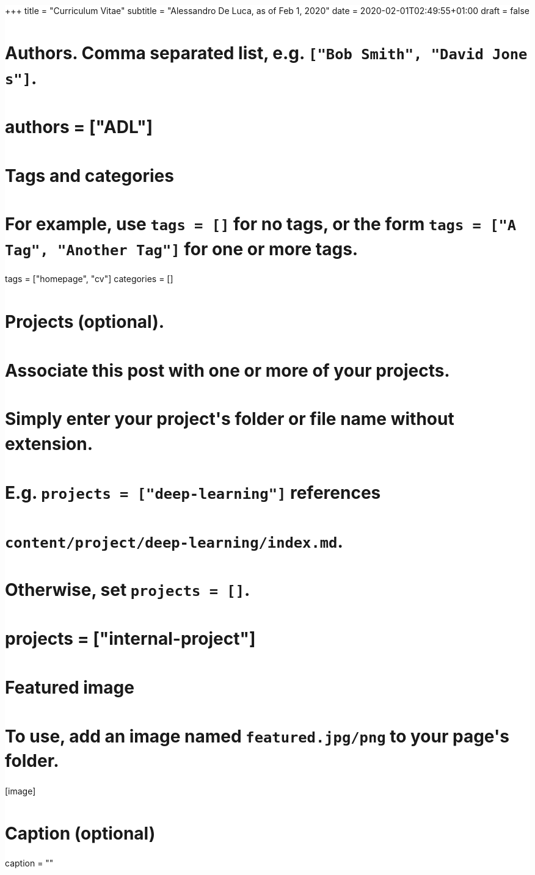 +++
title = "Curriculum Vitae"
subtitle = "Alessandro De Luca, as of Feb 1, 2020"
date = 2020-02-01T02:49:55+01:00
draft = false

# Authors. Comma separated list, e.g. `["Bob Smith", "David Jones"]`.
# authors = ["ADL"]

# Tags and categories
# For example, use `tags = []` for no tags, or the form `tags = ["A Tag", "Another Tag"]` for one or more tags.
tags = ["homepage", "cv"]
categories = []

# Projects (optional).
#   Associate this post with one or more of your projects.
#   Simply enter your project's folder or file name without extension.
#   E.g. `projects = ["deep-learning"]` references
#   `content/project/deep-learning/index.md`.
#   Otherwise, set `projects = []`.
# projects = ["internal-project"]

# Featured image
# To use, add an image named `featured.jpg/png` to your page's folder.
[image]
  # Caption (optional)
  caption = ""
